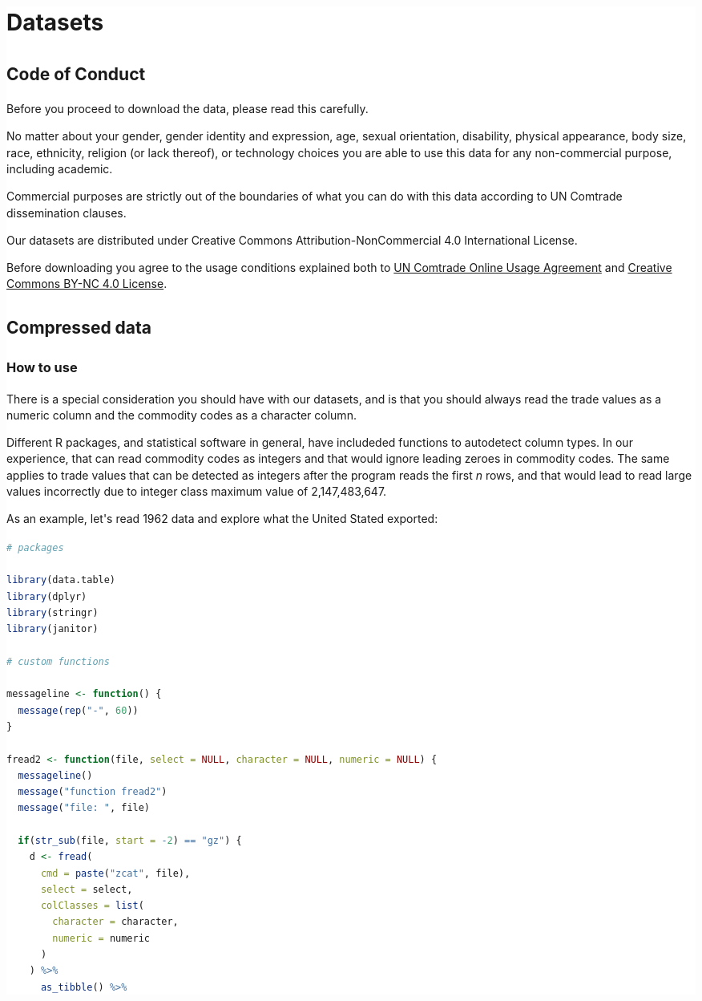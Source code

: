 # Datasets

## Code of Conduct

Before you proceed to download the data, please read this carefully.

No matter about your gender, gender identity and expression, age, sexual orientation, disability, physical appearance, body size, race, ethnicity, religion (or lack thereof), or technology choices you are able to use this data for any non-commercial purpose, including academic.

Commercial purposes are strictly out of the boundaries of what you can do with this data according to UN Comtrade dissemination clauses.

Our datasets are distributed under Creative Commons Attribution-NonCommercial 4.0 International License.

Before downloading you agree to the usage conditions explained both to [UN Comtrade Online Usage Agreement](https://comtrade.un.org/db/help/licenseagreement.aspx) and [Creative Commons BY-NC 4.0 License](https://creativecommons.org/licenses/by-nc/4.0/).

## Compressed data

### How to use

There is a special consideration you should have with our datasets, and is that you should always read the trade values as a numeric column and the commodity codes as a character column.

Different R packages, and statistical software in general, have includeded functions to autodetect column types. In our experience, that can read commodity codes as integers and that would ignore leading zeroes in commodity codes. The same applies to trade values that can be detected as integers after the program reads the first $n$ rows, and that would lead to read large values incorrectly due to integer class maximum value of 2,147,483,647.

As an example, let's read 1962 data and explore what the United Stated exported:


```r
# packages

library(data.table)
library(dplyr)
library(stringr)
library(janitor)

# custom functions

messageline <- function() {
  message(rep("-", 60))
}

fread2 <- function(file, select = NULL, character = NULL, numeric = NULL) {
  messageline()
  message("function fread2")
  message("file: ", file)
  
  if(str_sub(file, start = -2) == "gz") {
    d <- fread(
      cmd = paste("zcat", file),
      select = select,
      colClasses = list(
        character = character,
        numeric = numeric
      )
    ) %>%
      as_tibble() %>%
```